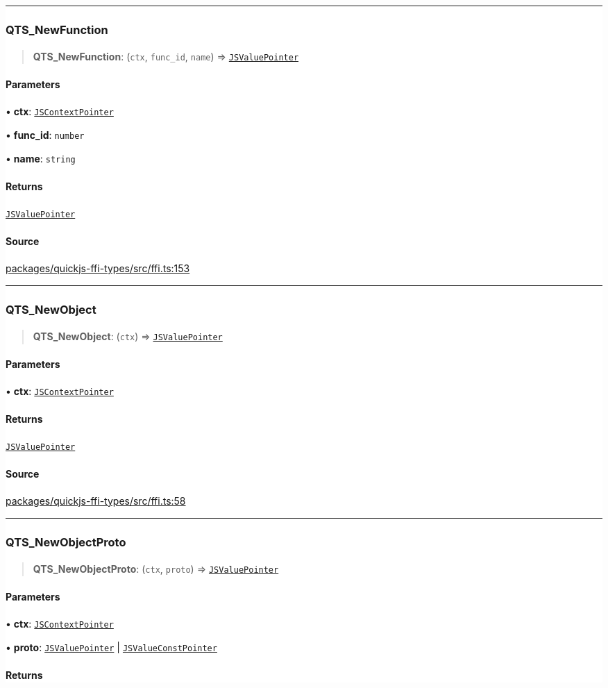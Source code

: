 ***

### QTS\_NewFunction

> **QTS\_NewFunction**: (`ctx`, `func_id`, `name`) => [`JSValuePointer`](../exports.md#jsvaluepointer)

#### Parameters

• **ctx**: [`JSContextPointer`](../exports.md#jscontextpointer)

• **func\_id**: `number`

• **name**: `string`

#### Returns

[`JSValuePointer`](../exports.md#jsvaluepointer)

#### Source

[packages/quickjs-ffi-types/src/ffi.ts:153](https://github.com/justjake/quickjs-emscripten/blob/main/packages/quickjs-ffi-types/src/ffi.ts#L153)

***

### QTS\_NewObject

> **QTS\_NewObject**: (`ctx`) => [`JSValuePointer`](../exports.md#jsvaluepointer)

#### Parameters

• **ctx**: [`JSContextPointer`](../exports.md#jscontextpointer)

#### Returns

[`JSValuePointer`](../exports.md#jsvaluepointer)

#### Source

[packages/quickjs-ffi-types/src/ffi.ts:58](https://github.com/justjake/quickjs-emscripten/blob/main/packages/quickjs-ffi-types/src/ffi.ts#L58)

***

### QTS\_NewObjectProto

> **QTS\_NewObjectProto**: (`ctx`, `proto`) => [`JSValuePointer`](../exports.md#jsvaluepointer)

#### Parameters

• **ctx**: [`JSContextPointer`](../exports.md#jscontextpointer)

• **proto**: [`JSValuePointer`](../exports.md#jsvaluepointer) \| [`JSValueConstPointer`](../exports.md#jsvalueconstpointer)

#### Returns
